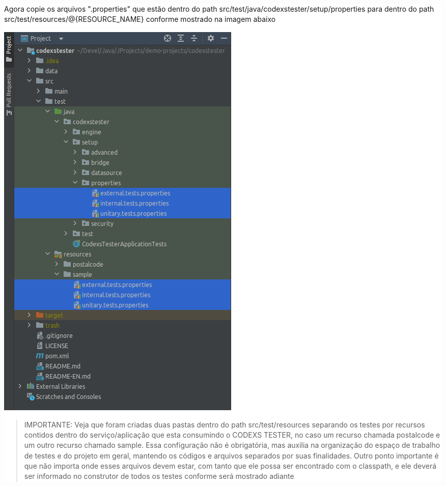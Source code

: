 Agora copie os arquivos ".properties" que estão dentro do path src/test/java/codexstester/setup/properties 
para dentro do path src/test/resources/@{RESOURCE_NAME} conforme mostrado na imagem abaixo

![img.png](../midias/release_1.0.5/codexstester-file-properties.png)

> IMPORTANTE: Veja que foram criadas duas pastas dentro do path src/test/resources separando os testes por recursos 
> contidos dentro do serviço/aplicação que esta consumindo o CODEXS TESTER, no caso um recurso chamada postalcode e um 
> outro recurso chamado sample. Essa configuração não é obrigatória, mas auxilia na organização do espaço de trabalho de 
> testes e do projeto em geral, mantendo os códigos e arquivos separados por suas finalidades. Outro ponto importante 
> é que não importa onde esses arquivos devem estar, com tanto que ele possa ser encontrado com o classpath, e ele deverá 
> ser informado no construtor de todos os testes conforme será mostrado adiante
